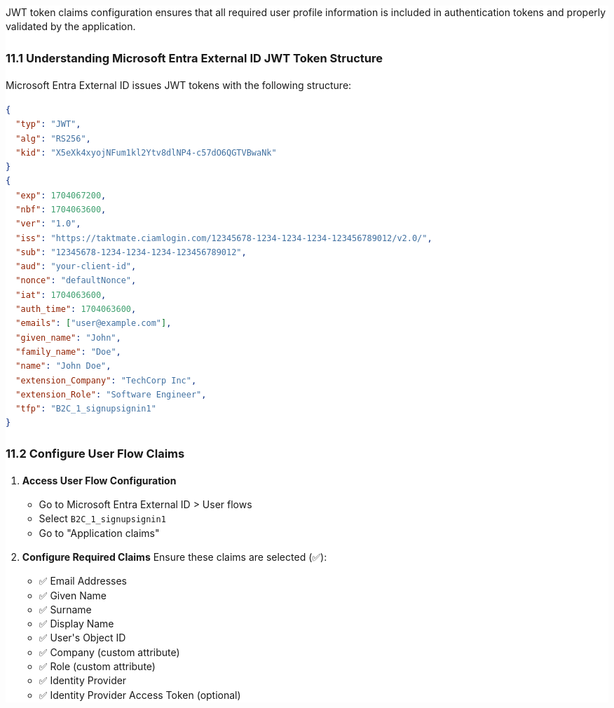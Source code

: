 JWT token claims configuration ensures that all required user profile information is included in authentication tokens and properly validated by the application.

### 11.1 Understanding Microsoft Entra External ID JWT Token Structure

Microsoft Entra External ID issues JWT tokens with the following structure:

```json
{
  "typ": "JWT",
  "alg": "RS256",
  "kid": "X5eXk4xyojNFum1kl2Ytv8dlNP4-c57dO6QGTVBwaNk"
}
{
  "exp": 1704067200,
  "nbf": 1704063600,
  "ver": "1.0",
  "iss": "https://taktmate.ciamlogin.com/12345678-1234-1234-1234-123456789012/v2.0/",
  "sub": "12345678-1234-1234-1234-123456789012",
  "aud": "your-client-id",
  "nonce": "defaultNonce",
  "iat": 1704063600,
  "auth_time": 1704063600,
  "emails": ["user@example.com"],
  "given_name": "John",
  "family_name": "Doe",
  "name": "John Doe",
  "extension_Company": "TechCorp Inc",
  "extension_Role": "Software Engineer",
  "tfp": "B2C_1_signupsignin1"
}
```

### 11.2 Configure User Flow Claims

1. **Access User Flow Configuration**
   - Go to Microsoft Entra External ID > User flows
   - Select `B2C_1_signupsignin1`
   - Go to "Application claims"

2. **Configure Required Claims**
   Ensure these claims are selected (✅):
   - ✅ Email Addresses
   - ✅ Given Name
   - ✅ Surname
   - ✅ Display Name
   - ✅ User's Object ID
   - ✅ Company (custom attribute)
   - ✅ Role (custom attribute)
   - ✅ Identity Provider
   - ✅ Identity Provider Access Token (optional)
